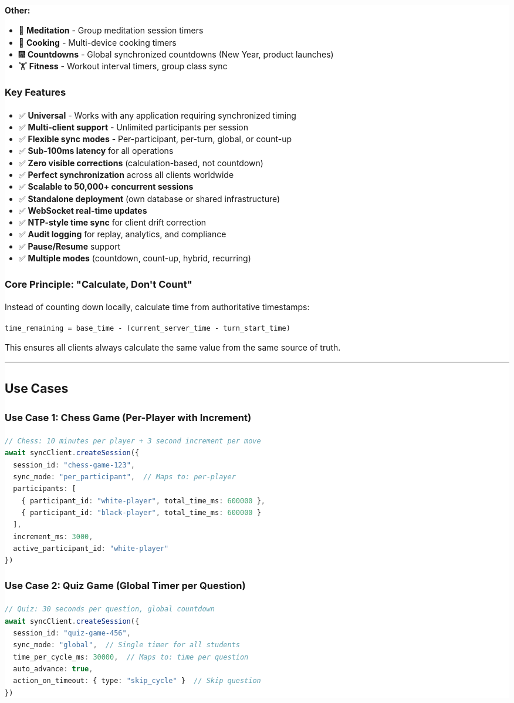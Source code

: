 **Other:**
- 🧘 **Meditation** - Group meditation session timers
- 🍳 **Cooking** - Multi-device cooking timers
- 🎆 **Countdowns** - Global synchronized countdowns (New Year, product launches)
- 🏋️ **Fitness** - Workout interval timers, group class sync

### Key Features
- ✅ **Universal** - Works with any application requiring synchronized timing
- ✅ **Multi-client support** - Unlimited participants per session
- ✅ **Flexible sync modes** - Per-participant, per-turn, global, or count-up
- ✅ **Sub-100ms latency** for all operations
- ✅ **Zero visible corrections** (calculation-based, not countdown)
- ✅ **Perfect synchronization** across all clients worldwide
- ✅ **Scalable to 50,000+ concurrent sessions**
- ✅ **Standalone deployment** (own database or shared infrastructure)
- ✅ **WebSocket real-time updates**
- ✅ **NTP-style time sync** for client drift correction
- ✅ **Audit logging** for replay, analytics, and compliance
- ✅ **Pause/Resume** support
- ✅ **Multiple modes** (countdown, count-up, hybrid, recurring)

### Core Principle: "Calculate, Don't Count"

Instead of counting down locally, calculate time from authoritative timestamps:

```
time_remaining = base_time - (current_server_time - turn_start_time)
```

This ensures all clients always calculate the same value from the same source of truth.

---

## Use Cases

### Use Case 1: Chess Game (Per-Player with Increment)
```typescript
// Chess: 10 minutes per player + 3 second increment per move
await syncClient.createSession({
  session_id: "chess-game-123",
  sync_mode: "per_participant",  // Maps to: per-player
  participants: [
    { participant_id: "white-player", total_time_ms: 600000 },
    { participant_id: "black-player", total_time_ms: 600000 }
  ],
  increment_ms: 3000,
  active_participant_id: "white-player"
})
```

### Use Case 2: Quiz Game (Global Timer per Question)
```typescript
// Quiz: 30 seconds per question, global countdown
await syncClient.createSession({
  session_id: "quiz-game-456",
  sync_mode: "global",  // Single timer for all students
  time_per_cycle_ms: 30000,  // Maps to: time per question
  auto_advance: true,
  action_on_timeout: { type: "skip_cycle" }  // Skip question
})
```
